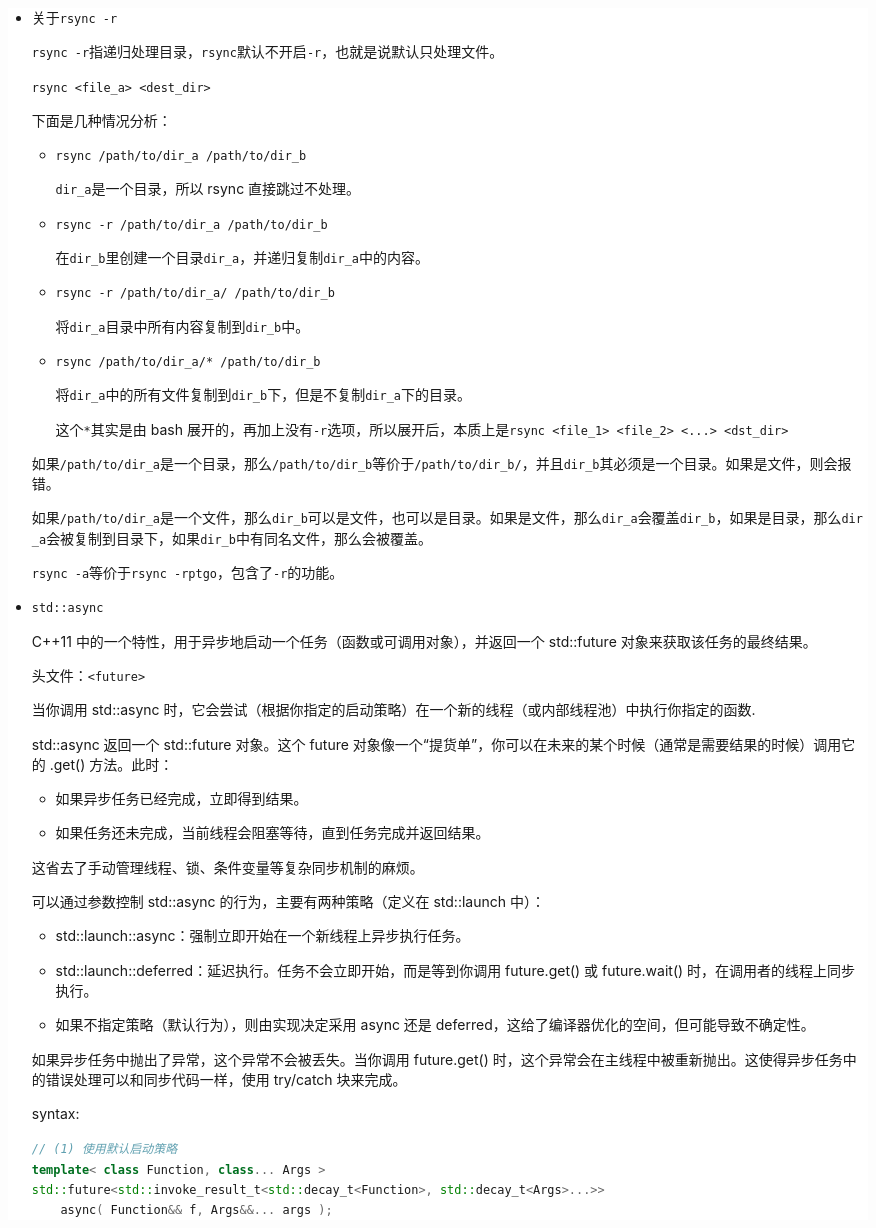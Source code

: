 * 关于`rsync -r`

    `rsync -r`指递归处理目录，`rsync`默认不开启`-r`，也就是说默认只处理文件。

    `rsync <file_a> <dest_dir>`

    下面是几种情况分析：

    * `rsync /path/to/dir_a /path/to/dir_b`

        `dir_a`是一个目录，所以 rsync 直接跳过不处理。

    * `rsync -r /path/to/dir_a /path/to/dir_b`

        在`dir_b`里创建一个目录`dir_a`，并递归复制`dir_a`中的内容。

    * `rsync -r /path/to/dir_a/ /path/to/dir_b`

        将`dir_a`目录中所有内容复制到`dir_b`中。

    * `rsync /path/to/dir_a/* /path/to/dir_b`

        将`dir_a`中的所有文件复制到`dir_b`下，但是不复制`dir_a`下的目录。

        这个`*`其实是由 bash 展开的，再加上没有`-r`选项，所以展开后，本质上是`rsync <file_1> <file_2> <...> <dst_dir>`

    如果`/path/to/dir_a`是一个目录，那么`/path/to/dir_b`等价于`/path/to/dir_b/`，并且`dir_b`其必须是一个目录。如果是文件，则会报错。

    如果`/path/to/dir_a`是一个文件，那么`dir_b`可以是文件，也可以是目录。如果是文件，那么`dir_a`会覆盖`dir_b`，如果是目录，那么`dir_a`会被复制到目录下，如果`dir_b`中有同名文件，那么会被覆盖。

    `rsync -a`等价于`rsync -rptgo`，包含了`-r`的功能。

* `std::async`

    C++11 中的一个特性，用于异步地启动一个任务（函数或可调用对象），并返回一个 std::future 对象来获取该任务的最终结果。

    头文件：`<future>`

    当你调用 std::async 时，它会尝试（根据你指定的启动策略）在一个新的线程（或内部线程池）中执行你指定的函数.

    std::async 返回一个 std::future 对象。这个 future 对象像一个“提货单”，你可以在未来的某个时候（通常是需要结果的时候）调用它的 .get() 方法。此时：

    * 如果异步任务已经完成，立即得到结果。

    * 如果任务还未完成，当前线程会阻塞等待，直到任务完成并返回结果。

    这省去了手动管理线程、锁、条件变量等复杂同步机制的麻烦。

    可以通过参数控制 std::async 的行为，主要有两种策略（定义在 std::launch 中）：

    * std::launch::async：强制立即开始在一个新线程上异步执行任务。

    * std::launch::deferred：延迟执行。任务不会立即开始，而是等到你调用 future.get() 或 future.wait() 时，在调用者的线程上同步执行。

    * 如果不指定策略（默认行为），则由实现决定采用 async 还是 deferred，这给了编译器优化的空间，但可能导致不确定性。

    如果异步任务中抛出了异常，这个异常不会被丢失。当你调用 future.get() 时，这个异常会在主线程中被重新抛出。这使得异步任务中的错误处理可以和同步代码一样，使用 try/catch 块来完成。

    syntax:

    ```cpp
    // (1) 使用默认启动策略
    template< class Function, class... Args >
    std::future<std::invoke_result_t<std::decay_t<Function>, std::decay_t<Args>...>>
        async( Function&& f, Args&&... args );
